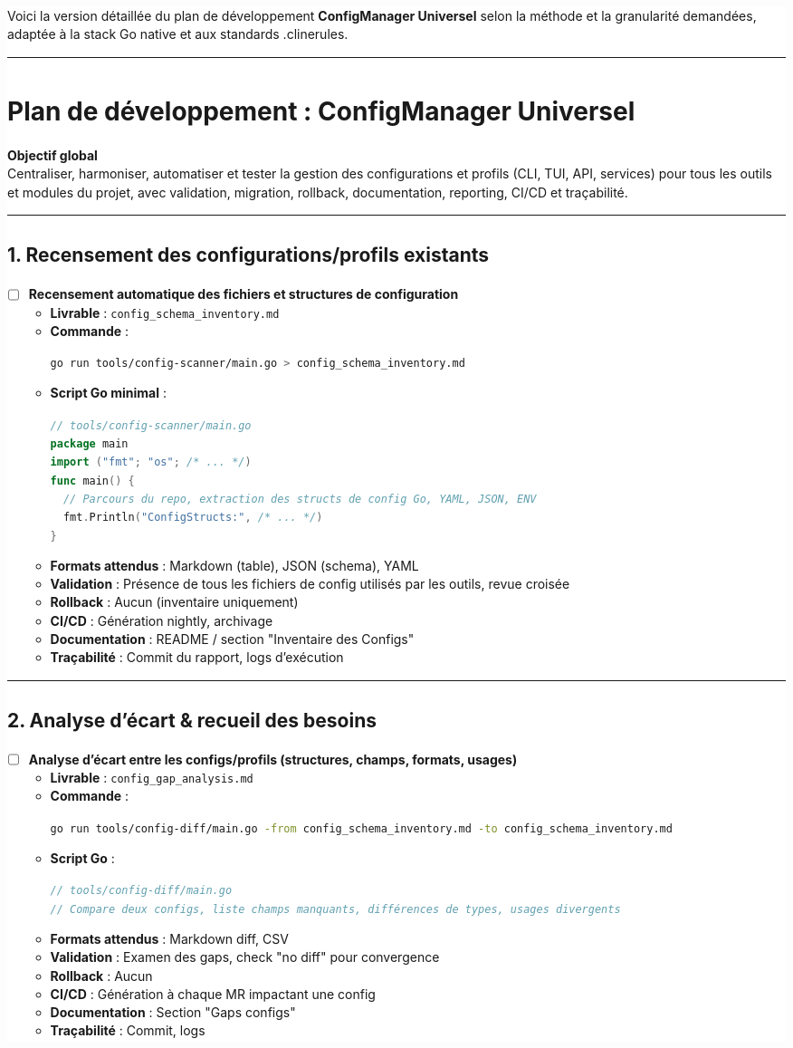 Voici la version détaillée du plan de développement **ConfigManager Universel** selon la méthode et la granularité demandées, adaptée à la stack Go native et aux standards .clinerules.

---

# Plan de développement : ConfigManager Universel

**Objectif global**  
Centraliser, harmoniser, automatiser et tester la gestion des configurations et profils (CLI, TUI, API, services) pour tous les outils et modules du projet, avec validation, migration, rollback, documentation, reporting, CI/CD et traçabilité.

---

## 1. Recensement des configurations/profils existants

- [ ] **Recensement automatique des fichiers et structures de configuration**
  - **Livrable** : `config_schema_inventory.md`
  - **Commande** :
    ```bash
    go run tools/config-scanner/main.go > config_schema_inventory.md
    ```
  - **Script Go minimal** :
    ```go
    // tools/config-scanner/main.go
    package main
    import ("fmt"; "os"; /* ... */)
    func main() {
      // Parcours du repo, extraction des structs de config Go, YAML, JSON, ENV
      fmt.Println("ConfigStructs:", /* ... */)
    }
    ```
  - **Formats attendus** : Markdown (table), JSON (schema), YAML
  - **Validation** : Présence de tous les fichiers de config utilisés par les outils, revue croisée
  - **Rollback** : Aucun (inventaire uniquement)
  - **CI/CD** : Génération nightly, archivage
  - **Documentation** : README / section "Inventaire des Configs"
  - **Traçabilité** : Commit du rapport, logs d’exécution

---

## 2. Analyse d’écart & recueil des besoins

- [ ] **Analyse d’écart entre les configs/profils (structures, champs, formats, usages)**
  - **Livrable** : `config_gap_analysis.md`
  - **Commande** :
    ```bash
    go run tools/config-diff/main.go -from config_schema_inventory.md -to config_schema_inventory.md
    ```
  - **Script Go** :
    ```go
    // tools/config-diff/main.go
    // Compare deux configs, liste champs manquants, différences de types, usages divergents
    ```
  - **Formats attendus** : Markdown diff, CSV
  - **Validation** : Examen des gaps, check "no diff" pour convergence
  - **Rollback** : Aucun
  - **CI/CD** : Génération à chaque MR impactant une config
  - **Documentation** : Section "Gaps configs"
  - **Traçabilité** : Commit, logs
